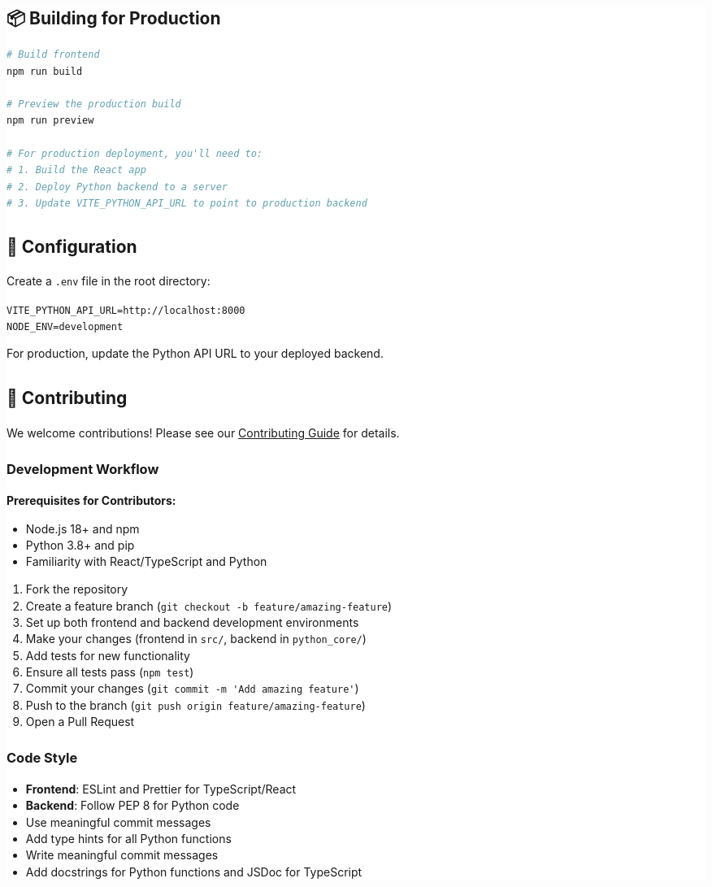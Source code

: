 ## 📦 Building for Production

```bash
# Build frontend
npm run build

# Preview the production build
npm run preview

# For production deployment, you'll need to:
# 1. Build the React app
# 2. Deploy Python backend to a server
# 3. Update VITE_PYTHON_API_URL to point to production backend
```

## 🔧 Configuration

Create a `.env` file in the root directory:

```env
VITE_PYTHON_API_URL=http://localhost:8000
NODE_ENV=development
```

For production, update the Python API URL to your deployed backend.

## 🤝 Contributing

We welcome contributions! Please see our [Contributing Guide](CONTRIBUTING.md) for details.

### Development Workflow

**Prerequisites for Contributors:**
- Node.js 18+ and npm
- Python 3.8+ and pip
- Familiarity with React/TypeScript and Python

1. Fork the repository
2. Create a feature branch (`git checkout -b feature/amazing-feature`)
3. Set up both frontend and backend development environments
4. Make your changes (frontend in `src/`, backend in `python_core/`)
5. Add tests for new functionality
6. Ensure all tests pass (`npm test`)
7. Commit your changes (`git commit -m 'Add amazing feature'`)
8. Push to the branch (`git push origin feature/amazing-feature`)
9. Open a Pull Request

### Code Style

- **Frontend**: ESLint and Prettier for TypeScript/React
- **Backend**: Follow PEP 8 for Python code
- Use meaningful commit messages
- Add type hints for all Python functions
- Write meaningful commit messages
- Add docstrings for Python functions and JSDoc for TypeScript
